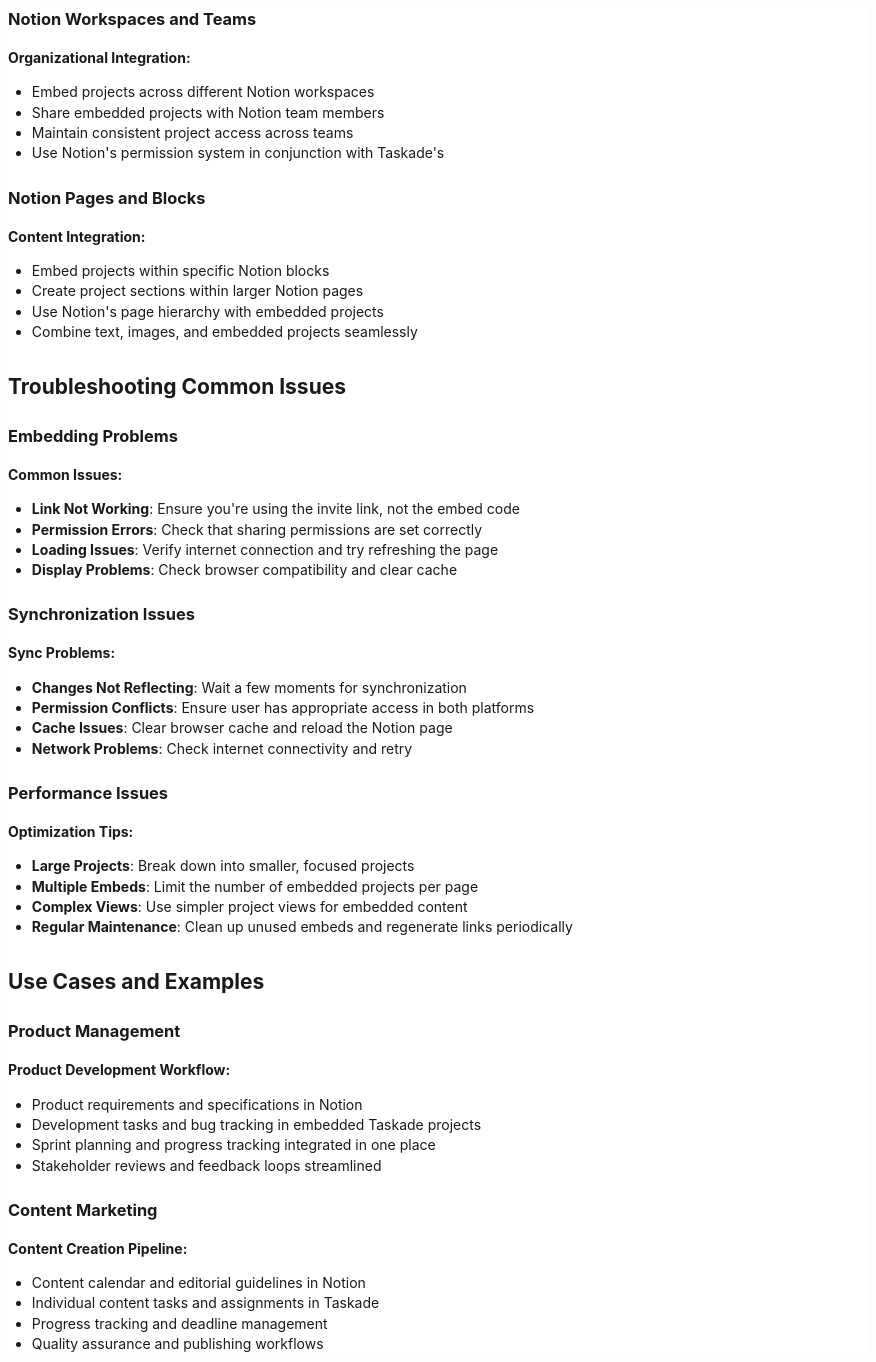### Notion Workspaces and Teams
**Organizational Integration:**
- Embed projects across different Notion workspaces
- Share embedded projects with Notion team members
- Maintain consistent project access across teams
- Use Notion's permission system in conjunction with Taskade's

### Notion Pages and Blocks
**Content Integration:**
- Embed projects within specific Notion blocks
- Create project sections within larger Notion pages
- Use Notion's page hierarchy with embedded projects
- Combine text, images, and embedded projects seamlessly

## Troubleshooting Common Issues

### Embedding Problems
**Common Issues:**
- **Link Not Working**: Ensure you're using the invite link, not the embed code
- **Permission Errors**: Check that sharing permissions are set correctly
- **Loading Issues**: Verify internet connection and try refreshing the page
- **Display Problems**: Check browser compatibility and clear cache

### Synchronization Issues
**Sync Problems:**
- **Changes Not Reflecting**: Wait a few moments for synchronization
- **Permission Conflicts**: Ensure user has appropriate access in both platforms
- **Cache Issues**: Clear browser cache and reload the Notion page
- **Network Problems**: Check internet connectivity and retry

### Performance Issues
**Optimization Tips:**
- **Large Projects**: Break down into smaller, focused projects
- **Multiple Embeds**: Limit the number of embedded projects per page
- **Complex Views**: Use simpler project views for embedded content
- **Regular Maintenance**: Clean up unused embeds and regenerate links periodically

## Use Cases and Examples

### Product Management
**Product Development Workflow:**
- Product requirements and specifications in Notion
- Development tasks and bug tracking in embedded Taskade projects
- Sprint planning and progress tracking integrated in one place
- Stakeholder reviews and feedback loops streamlined

### Content Marketing
**Content Creation Pipeline:**
- Content calendar and editorial guidelines in Notion
- Individual content tasks and assignments in Taskade
- Progress tracking and deadline management
- Quality assurance and publishing workflows
